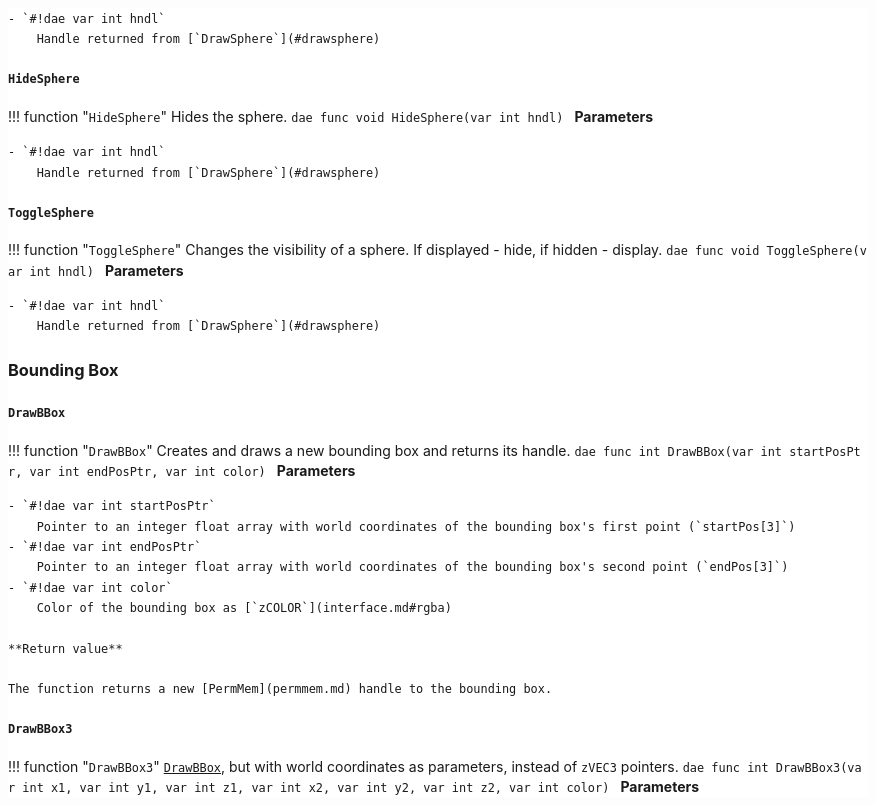    - `#!dae var int hndl`  
        Handle returned from [`DrawSphere`](#drawsphere)

#### `HideSphere`
!!! function "`HideSphere`"
    Hides the sphere.
    ```dae
    func void HideSphere(var int hndl)
    ```
    **Parameters**

    - `#!dae var int hndl`  
        Handle returned from [`DrawSphere`](#drawsphere)

#### `ToggleSphere`
!!! function "`ToggleSphere`"
    Changes the visibility of a sphere. If displayed - hide, if hidden - display.
    ```dae
    func void ToggleSphere(var int hndl)
    ```
    **Parameters**

    - `#!dae var int hndl`  
        Handle returned from [`DrawSphere`](#drawsphere)

### Bounding Box

#### `DrawBBox`
!!! function "`DrawBBox`"
    Creates and draws a new bounding box and returns its handle.
    ```dae
    func int DrawBBox(var int startPosPtr, var int endPosPtr, var int color)
    ```
    **Parameters**

    - `#!dae var int startPosPtr`  
        Pointer to an integer float array with world coordinates of the bounding box's first point (`startPos[3]`)
    - `#!dae var int endPosPtr`  
        Pointer to an integer float array with world coordinates of the bounding box's second point (`endPos[3]`)
    - `#!dae var int color`  
        Color of the bounding box as [`zCOLOR`](interface.md#rgba)

    **Return value**

    The function returns a new [PermMem](permmem.md) handle to the bounding box.

#### `DrawBBox3`
!!! function "`DrawBBox3`"
    [`DrawBBox`](#drawbbox), but with world coordinates as parameters, instead of `zVEC3` pointers.
    ```dae
    func int DrawBBox3(var int x1, var int y1, var int z1, var int x2, var int y2, var int z2, var int color)
    ```
    **Parameters**
